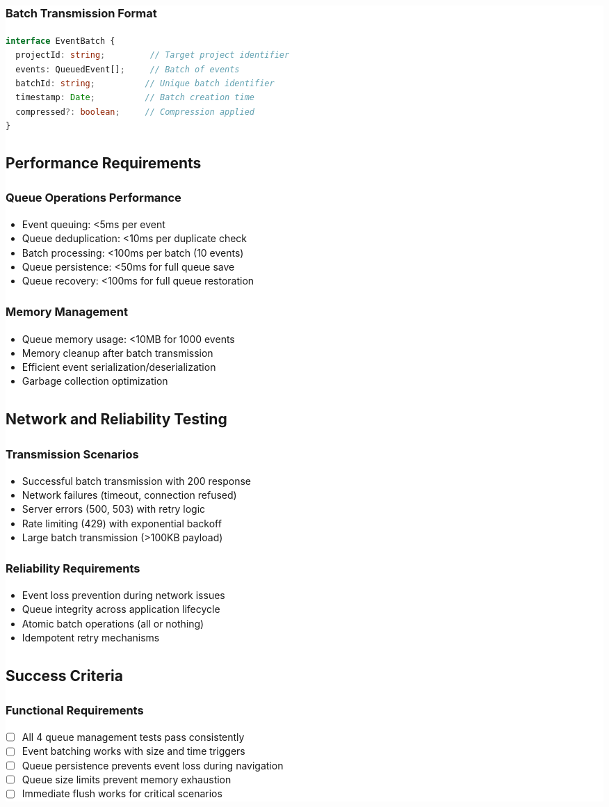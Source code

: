 ### Batch Transmission Format
```typescript
interface EventBatch {
  projectId: string;         // Target project identifier
  events: QueuedEvent[];     // Batch of events
  batchId: string;          // Unique batch identifier
  timestamp: Date;          // Batch creation time
  compressed?: boolean;     // Compression applied
}
```

## Performance Requirements

### Queue Operations Performance
- Event queuing: <5ms per event
- Queue deduplication: <10ms per duplicate check
- Batch processing: <100ms per batch (10 events)
- Queue persistence: <50ms for full queue save
- Queue recovery: <100ms for full queue restoration

### Memory Management
- Queue memory usage: <10MB for 1000 events
- Memory cleanup after batch transmission
- Efficient event serialization/deserialization
- Garbage collection optimization

## Network and Reliability Testing

### Transmission Scenarios
- Successful batch transmission with 200 response
- Network failures (timeout, connection refused)
- Server errors (500, 503) with retry logic
- Rate limiting (429) with exponential backoff
- Large batch transmission (>100KB payload)

### Reliability Requirements
- Event loss prevention during network issues
- Queue integrity across application lifecycle
- Atomic batch operations (all or nothing)
- Idempotent retry mechanisms

## Success Criteria

### Functional Requirements
- [ ] All 4 queue management tests pass consistently
- [ ] Event batching works with size and time triggers
- [ ] Queue persistence prevents event loss during navigation
- [ ] Queue size limits prevent memory exhaustion
- [ ] Immediate flush works for critical scenarios
